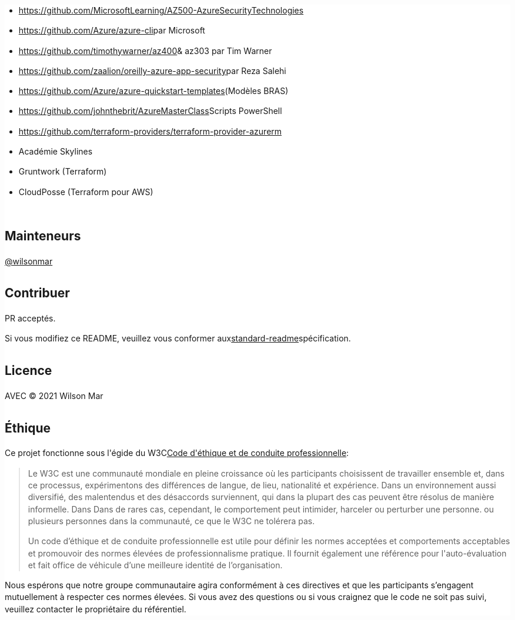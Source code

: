 -   <https://github.com/MicrosoftLearning/AZ500-AzureSecurityTechnologies>

-   <https://github.com/Azure/azure-cli>par Microsoft

-   <https://github.com/timothywarner/az400>& az303 par Tim Warner

-   <https://github.com/zaalion/oreilly-azure-app-security>par Reza Salehi

-   <https://github.com/Azure/azure-quickstart-templates>(Modèles BRAS)

-   <https://github.com/johnthebrit/AzureMasterClass>Scripts PowerShell

-   <https://github.com/terraform-providers/terraform-provider-azurerm>

-   Académie Skylines

-   Gruntwork (Terraform)

-   CloudPosse (Terraform pour AWS)<br /><br />

## Mainteneurs

[@wilsonmar](https://github.com/wilsonmar)

## Contribuer

PR acceptés.

Si vous modifiez ce README, veuillez vous conformer aux[standard-readme](https://github.com/RichardLitt/standard-readme)spécification.

## Licence

AVEC © 2021 Wilson Mar

## Éthique

Ce projet fonctionne sous l'égide du W3C[Code d'éthique et de conduite professionnelle](https://www.w3.org/Consortium/cepc):

> Le W3C est une communauté mondiale en pleine croissance où les participants choisissent de travailler
> ensemble et, dans ce processus, expérimentons des différences de langue, de lieu,
> nationalité et expérience. Dans un environnement aussi diversifié, des malentendus
> et des désaccords surviennent, qui dans la plupart des cas peuvent être résolus de manière informelle. Dans
> Dans de rares cas, cependant, le comportement peut intimider, harceler ou perturber une personne.
> ou plusieurs personnes dans la communauté, ce que le W3C ne tolérera pas.
>
> Un code d’éthique et de conduite professionnelle est utile pour définir les normes acceptées et
> comportements acceptables et promouvoir des normes élevées de professionnalisme
> pratique. Il fournit également une référence pour l'auto-évaluation et fait office de
> véhicule d’une meilleure identité de l’organisation.

Nous espérons que notre groupe communautaire agira conformément à ces directives et que
les participants s’engagent mutuellement à respecter ces normes élevées. Si vous avez des questions
ou si vous craignez que le code ne soit pas suivi, veuillez contacter le propriétaire du référentiel.
